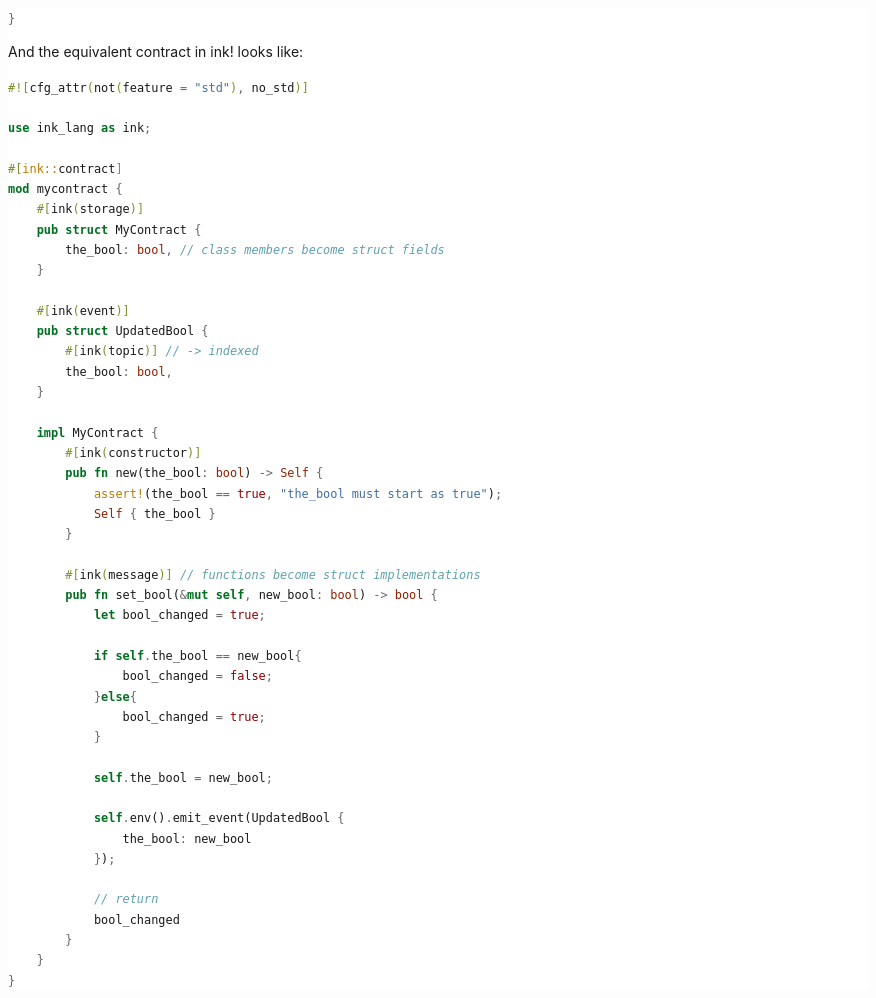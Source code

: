 ```c++
}
```

And the equivalent contract in ink! looks like:

```rust
#![cfg_attr(not(feature = "std"), no_std)]

use ink_lang as ink;

#[ink::contract]
mod mycontract {
    #[ink(storage)]
    pub struct MyContract {
        the_bool: bool, // class members become struct fields
    }

    #[ink(event)]
    pub struct UpdatedBool {
        #[ink(topic)] // -> indexed
        the_bool: bool,
    }

    impl MyContract {
        #[ink(constructor)]
        pub fn new(the_bool: bool) -> Self {
            assert!(the_bool == true, "the_bool must start as true");
            Self { the_bool }
        }

        #[ink(message)] // functions become struct implementations
        pub fn set_bool(&mut self, new_bool: bool) -> bool {
            let bool_changed = true;

            if self.the_bool == new_bool{
                bool_changed = false;
            }else{
                bool_changed = true;
            }

            self.the_bool = new_bool;

            self.env().emit_event(UpdatedBool {
                the_bool: new_bool
            });

            // return
            bool_changed
        }
    }
}
```
